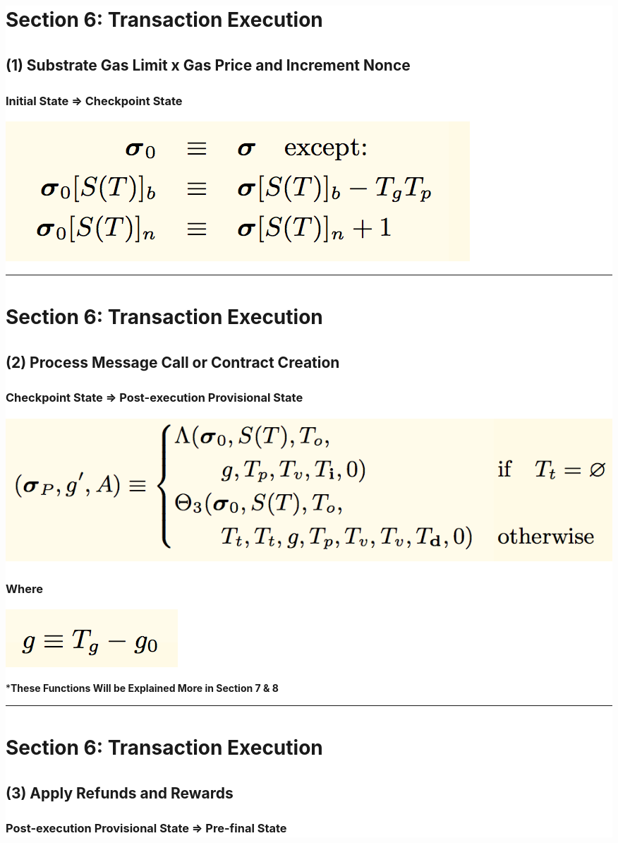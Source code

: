 # Section 6: Transaction Execution
## (1) Substrate Gas Limit x Gas Price and Increment Nonce
### Initial State => Checkpoint State
![](6_2.png)

---
# Section 6: Transaction Execution
## (2) Process Message Call or Contract Creation
### Checkpoint State => Post-execution Provisional State
![](6_3.png)
### Where
![](6_3_1.png)

***These Functions Will be Explained More in Section 7 & 8**

---
# Section 6: Transaction Execution
## (3) Apply Refunds and Rewards
### Post-execution Provisional State => Pre-final State